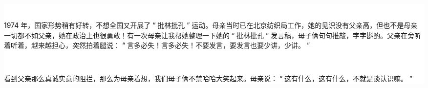  <span class="s1">
  </span>
  <br/>
 </p>
 <p class="p2">
  <span class="s2">
   1974
  </span>
  <span class="s1">
   年，国家形势稍有好转，不想全国又开展了
  </span>
  <span class="s2">
   “
  </span>
  <span class="s1">
   批林批孔
  </span>
  <span class="s2">
   ”
  </span>
  <span class="s1">
   运动。母亲当时已在北京纺织局工作，她的见识没有父亲高，但也不是母亲一切都不如父亲，她在政治上也很勇敢！有一次母亲让我帮她整理一下她的
  </span>
  <span class="s2">
   “
  </span>
  <span class="s1">
   批林批孔
  </span>
  <span class="s2">
   ”
  </span>
  <span class="s1">
   发言稿，母子俩句句推敲，字字斟酌。父亲在旁听着听着，越来越担心，突然拍着腿说：
  </span>
  <span class="s2">
   “
  </span>
  <span class="s1">
   言多必失！言多必失！不要发言，要发言也要少讲，少讲。
  </span>
  <span class="s2">
   ”
  </span>
 </p>
 <p class="p1">
  <span class="s1">
  </span>
  <br/>
 </p>
 <p class="p2">
  <span class="s1">
   看到父亲那么真诚实意的阻拦，那么为母亲着想，我们母子俩不禁哈哈大笑起来。母亲说：
  </span>
  <span class="s2">
   “
  </span>
  <span class="s1">
   这有什么，这有什么，不就是谈认识嘛。
  </span>
  <span class="s2">
   ”
  </span>
  <span class="s1">